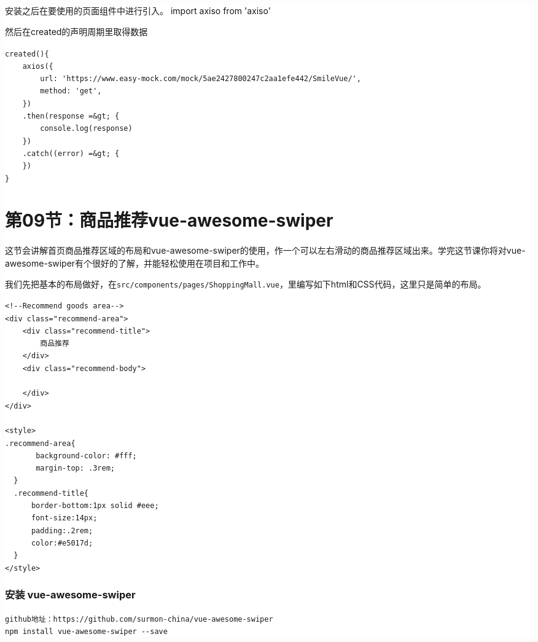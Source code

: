 安装之后在要使用的页面组件中进行引入。 import axiso from 'axiso' 

然后在created的声明周期里取得数据 

````
created(){
    axios({
        url: 'https://www.easy-mock.com/mock/5ae2427800247c2aa1efe442/SmileVue/',
        method: 'get',
    })
    .then(response =&gt; {
        console.log(response)
    })
    .catch((error) =&gt; {     
    })
}
````

# 第09节：商品推荐vue-awesome-swiper

这节会讲解首页商品推荐区域的布局和vue-awesome-swiper的使用，作一个可以左右滑动的商品推荐区域出来。学完这节课你将对vue-awesome-swiper有个很好的了解，并能轻松使用在项目和工作中。 

我们先把基本的布局做好，在`src/components/pages/ShoppingMall.vue`，里编写如下html和CSS代码，这里只是简单的布局。 

````
<!--Recommend goods area-->
<div class="recommend-area">
    <div class="recommend-title">
        商品推荐
    </div>
    <div class="recommend-body">
        
    </div>
</div>

<style>
.recommend-area{
       background-color: #fff;
       margin-top: .3rem;
  }
  .recommend-title{
      border-bottom:1px solid #eee;
      font-size:14px;
      padding:.2rem;
      color:#e5017d;
  }
</style>
````

### 安装 vue-awesome-swiper

````
github地址：https://github.com/surmon-china/vue-awesome-swiper
npm install vue-awesome-swiper --save
````
